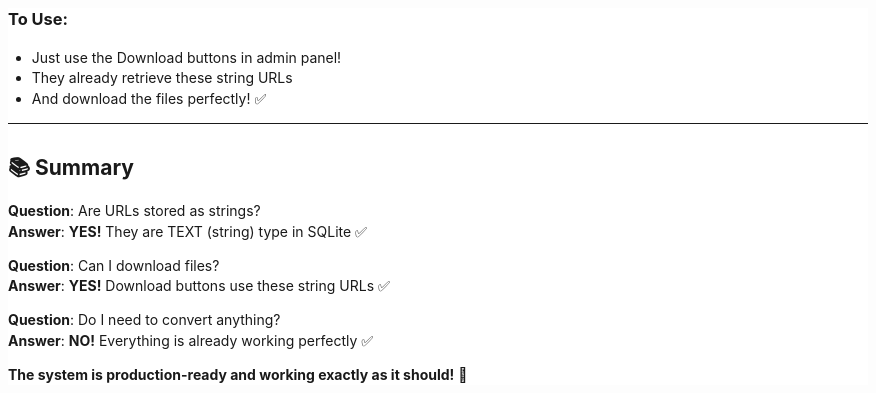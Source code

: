 ### To Use:
- Just use the Download buttons in admin panel!
- They already retrieve these string URLs
- And download the files perfectly! ✅

---

## 📚 Summary

**Question**: Are URLs stored as strings?  
**Answer**: **YES!** They are TEXT (string) type in SQLite ✅

**Question**: Can I download files?  
**Answer**: **YES!** Download buttons use these string URLs ✅

**Question**: Do I need to convert anything?  
**Answer**: **NO!** Everything is already working perfectly ✅

**The system is production-ready and working exactly as it should!** 🎉
